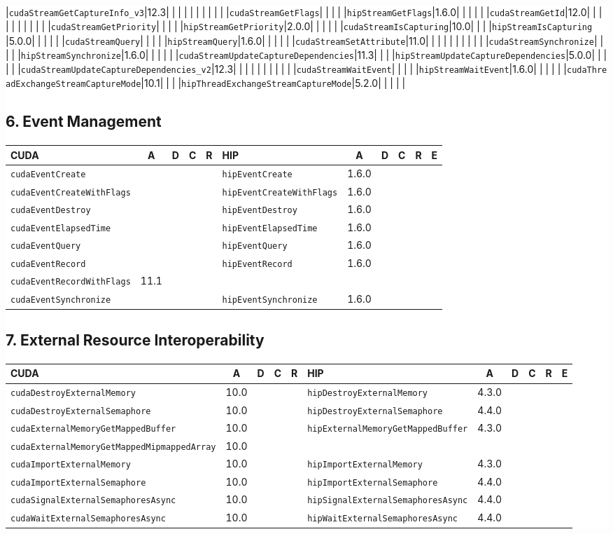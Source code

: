 |`cudaStreamGetCaptureInfo_v3`|12.3| | | | | | | | | |
|`cudaStreamGetFlags`| | | | |`hipStreamGetFlags`|1.6.0| | | | |
|`cudaStreamGetId`|12.0| | | | | | | | | |
|`cudaStreamGetPriority`| | | | |`hipStreamGetPriority`|2.0.0| | | | |
|`cudaStreamIsCapturing`|10.0| | | |`hipStreamIsCapturing`|5.0.0| | | | |
|`cudaStreamQuery`| | | | |`hipStreamQuery`|1.6.0| | | | |
|`cudaStreamSetAttribute`|11.0| | | | | | | | | |
|`cudaStreamSynchronize`| | | | |`hipStreamSynchronize`|1.6.0| | | | |
|`cudaStreamUpdateCaptureDependencies`|11.3| | | |`hipStreamUpdateCaptureDependencies`|5.0.0| | | | |
|`cudaStreamUpdateCaptureDependencies_v2`|12.3| | | | | | | | | |
|`cudaStreamWaitEvent`| | | | |`hipStreamWaitEvent`|1.6.0| | | | |
|`cudaThreadExchangeStreamCaptureMode`|10.1| | | |`hipThreadExchangeStreamCaptureMode`|5.2.0| | | | |

## **6. Event Management**

|**CUDA**|**A**|**D**|**C**|**R**|**HIP**|**A**|**D**|**C**|**R**|**E**|
|:--|:-:|:-:|:-:|:-:|:--|:-:|:-:|:-:|:-:|:-:|
|`cudaEventCreate`| | | | |`hipEventCreate`|1.6.0| | | | |
|`cudaEventCreateWithFlags`| | | | |`hipEventCreateWithFlags`|1.6.0| | | | |
|`cudaEventDestroy`| | | | |`hipEventDestroy`|1.6.0| | | | |
|`cudaEventElapsedTime`| | | | |`hipEventElapsedTime`|1.6.0| | | | |
|`cudaEventQuery`| | | | |`hipEventQuery`|1.6.0| | | | |
|`cudaEventRecord`| | | | |`hipEventRecord`|1.6.0| | | | |
|`cudaEventRecordWithFlags`|11.1| | | | | | | | | |
|`cudaEventSynchronize`| | | | |`hipEventSynchronize`|1.6.0| | | | |

## **7. External Resource Interoperability**

|**CUDA**|**A**|**D**|**C**|**R**|**HIP**|**A**|**D**|**C**|**R**|**E**|
|:--|:-:|:-:|:-:|:-:|:--|:-:|:-:|:-:|:-:|:-:|
|`cudaDestroyExternalMemory`|10.0| | | |`hipDestroyExternalMemory`|4.3.0| | | | |
|`cudaDestroyExternalSemaphore`|10.0| | | |`hipDestroyExternalSemaphore`|4.4.0| | | | |
|`cudaExternalMemoryGetMappedBuffer`|10.0| | | |`hipExternalMemoryGetMappedBuffer`|4.3.0| | | | |
|`cudaExternalMemoryGetMappedMipmappedArray`|10.0| | | | | | | | | |
|`cudaImportExternalMemory`|10.0| | | |`hipImportExternalMemory`|4.3.0| | | | |
|`cudaImportExternalSemaphore`|10.0| | | |`hipImportExternalSemaphore`|4.4.0| | | | |
|`cudaSignalExternalSemaphoresAsync`|10.0| | | |`hipSignalExternalSemaphoresAsync`|4.4.0| | | | |
|`cudaWaitExternalSemaphoresAsync`|10.0| | | |`hipWaitExternalSemaphoresAsync`|4.4.0| | | | |
